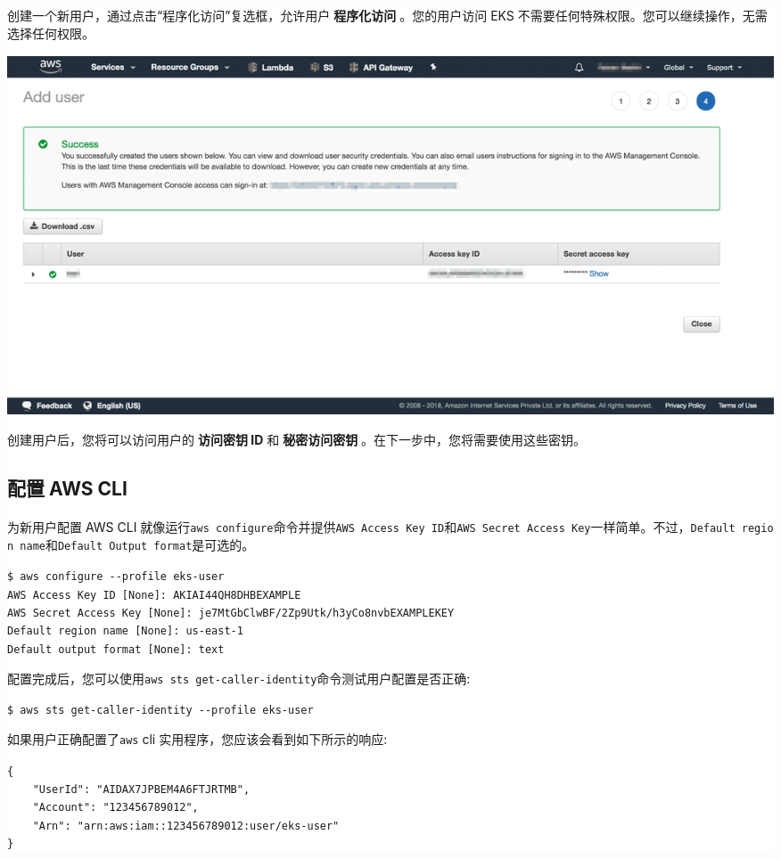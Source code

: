 创建一个新用户，通过点击“程序化访问”复选框，允许用户 ****程序化访问**** 。您的用户访问 EKS 不需要任何特殊权限。您可以继续操作，无需选择任何权限。

![Access Keys](img/17687e89c1d394c2de7475936340ac36.png)

创建用户后，您将可以访问用户的 ****访问密钥 ID**** 和 ****秘密访问密钥**** 。在下一步中，您将需要使用这些密钥。

## 配置 AWS CLI

为新用户配置 AWS CLI 就像运行`aws configure`命令并提供`AWS Access Key ID`和`AWS Secret Access Key`一样简单。不过，`Default region name`和`Default Output format`是可选的。

```
$ aws configure --profile eks-user
AWS Access Key ID [None]: AKIAI44QH8DHBEXAMPLE
AWS Secret Access Key [None]: je7MtGbClwBF/2Zp9Utk/h3yCo8nvbEXAMPLEKEY
Default region name [None]: us-east-1
Default output format [None]: text
```

配置完成后，您可以使用`aws sts get-caller-identity`命令测试用户配置是否正确:

```
$ aws sts get-caller-identity --profile eks-user
```

如果用户正确配置了`aws` cli 实用程序，您应该会看到如下所示的响应:

```
{
    "UserId": "AIDAX7JPBEM4A6FTJRTMB",
    "Account": "123456789012",
    "Arn": "arn:aws:iam::123456789012:user/eks-user"
}
```
